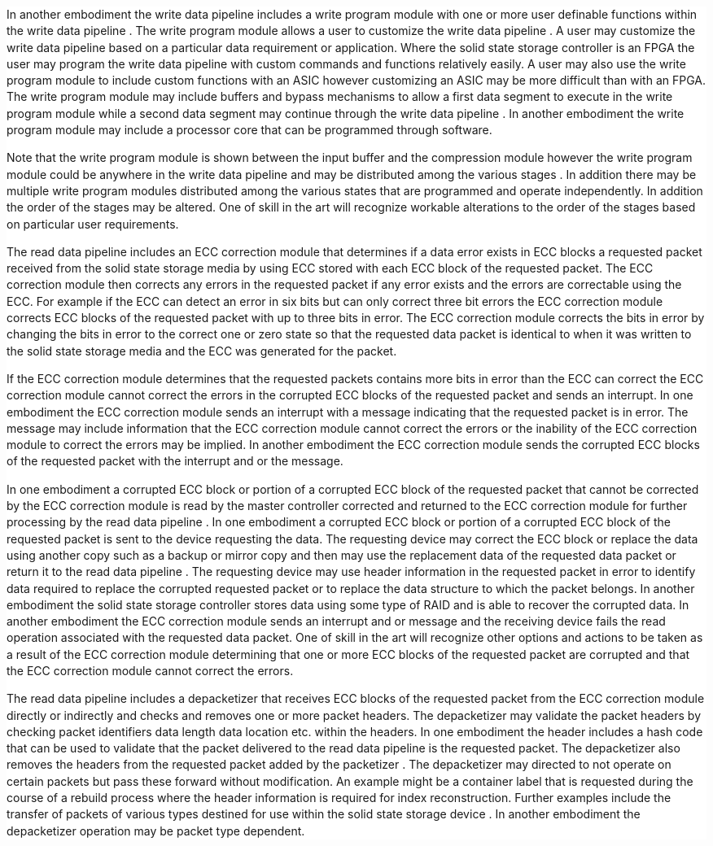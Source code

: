 In another embodiment the write data pipeline includes a write program module with one or more user definable functions within the write data pipeline . The write program module allows a user to customize the write data pipeline . A user may customize the write data pipeline based on a particular data requirement or application. Where the solid state storage controller is an FPGA the user may program the write data pipeline with custom commands and functions relatively easily. A user may also use the write program module to include custom functions with an ASIC however customizing an ASIC may be more difficult than with an FPGA. The write program module may include buffers and bypass mechanisms to allow a first data segment to execute in the write program module while a second data segment may continue through the write data pipeline . In another embodiment the write program module may include a processor core that can be programmed through software.

Note that the write program module is shown between the input buffer and the compression module however the write program module could be anywhere in the write data pipeline and may be distributed among the various stages . In addition there may be multiple write program modules distributed among the various states that are programmed and operate independently. In addition the order of the stages may be altered. One of skill in the art will recognize workable alterations to the order of the stages based on particular user requirements.

The read data pipeline includes an ECC correction module that determines if a data error exists in ECC blocks a requested packet received from the solid state storage media by using ECC stored with each ECC block of the requested packet. The ECC correction module then corrects any errors in the requested packet if any error exists and the errors are correctable using the ECC. For example if the ECC can detect an error in six bits but can only correct three bit errors the ECC correction module corrects ECC blocks of the requested packet with up to three bits in error. The ECC correction module corrects the bits in error by changing the bits in error to the correct one or zero state so that the requested data packet is identical to when it was written to the solid state storage media and the ECC was generated for the packet.

If the ECC correction module determines that the requested packets contains more bits in error than the ECC can correct the ECC correction module cannot correct the errors in the corrupted ECC blocks of the requested packet and sends an interrupt. In one embodiment the ECC correction module sends an interrupt with a message indicating that the requested packet is in error. The message may include information that the ECC correction module cannot correct the errors or the inability of the ECC correction module to correct the errors may be implied. In another embodiment the ECC correction module sends the corrupted ECC blocks of the requested packet with the interrupt and or the message.

In one embodiment a corrupted ECC block or portion of a corrupted ECC block of the requested packet that cannot be corrected by the ECC correction module is read by the master controller corrected and returned to the ECC correction module for further processing by the read data pipeline . In one embodiment a corrupted ECC block or portion of a corrupted ECC block of the requested packet is sent to the device requesting the data. The requesting device may correct the ECC block or replace the data using another copy such as a backup or mirror copy and then may use the replacement data of the requested data packet or return it to the read data pipeline . The requesting device may use header information in the requested packet in error to identify data required to replace the corrupted requested packet or to replace the data structure to which the packet belongs. In another embodiment the solid state storage controller stores data using some type of RAID and is able to recover the corrupted data. In another embodiment the ECC correction module sends an interrupt and or message and the receiving device fails the read operation associated with the requested data packet. One of skill in the art will recognize other options and actions to be taken as a result of the ECC correction module determining that one or more ECC blocks of the requested packet are corrupted and that the ECC correction module cannot correct the errors.

The read data pipeline includes a depacketizer that receives ECC blocks of the requested packet from the ECC correction module directly or indirectly and checks and removes one or more packet headers. The depacketizer may validate the packet headers by checking packet identifiers data length data location etc. within the headers. In one embodiment the header includes a hash code that can be used to validate that the packet delivered to the read data pipeline is the requested packet. The depacketizer also removes the headers from the requested packet added by the packetizer . The depacketizer may directed to not operate on certain packets but pass these forward without modification. An example might be a container label that is requested during the course of a rebuild process where the header information is required for index reconstruction. Further examples include the transfer of packets of various types destined for use within the solid state storage device . In another embodiment the depacketizer operation may be packet type dependent.
